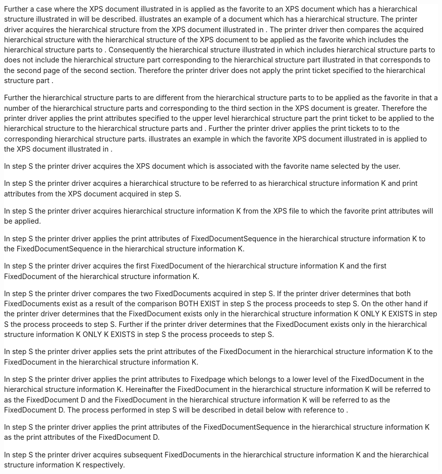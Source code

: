 Further a case where the XPS document illustrated in is applied as the favorite to an XPS document which has a hierarchical structure illustrated in will be described. illustrates an example of a document which has a hierarchical structure. The printer driver acquires the hierarchical structure from the XPS document illustrated in . The printer driver then compares the acquired hierarchical structure with the hierarchical structure of the XPS document to be applied as the favorite which includes the hierarchical structure parts to . Consequently the hierarchical structure illustrated in which includes hierarchical structure parts to does not include the hierarchical structure part corresponding to the hierarchical structure part illustrated in that corresponds to the second page of the second section. Therefore the printer driver does not apply the print ticket specified to the hierarchical structure part .

Further the hierarchical structure parts to are different from the hierarchical structure parts to to be applied as the favorite in that a number of the hierarchical structure parts and corresponding to the third section in the XPS document is greater. Therefore the printer driver applies the print attributes specified to the upper level hierarchical structure part the print ticket to be applied to the hierarchical structure to the hierarchical structure parts and . Further the printer driver applies the print tickets to to the corresponding hierarchical structure parts. illustrates an example in which the favorite XPS document illustrated in is applied to the XPS document illustrated in .

In step S the printer driver acquires the XPS document which is associated with the favorite name selected by the user.

In step S the printer driver acquires a hierarchical structure to be referred to as hierarchical structure information K and print attributes from the XPS document acquired in step S.

In step S the printer driver acquires hierarchical structure information K from the XPS file to which the favorite print attributes will be applied.

In step S the printer driver applies the print attributes of FixedDocumentSequence in the hierarchical structure information K to the FixedDocumentSequence in the hierarchical structure information K.

In step S the printer driver acquires the first FixedDocument of the hierarchical structure information K and the first FixedDocument of the hierarchical structure information K.

In step S the printer driver compares the two FixedDocuments acquired in step S. If the printer driver determines that both FixedDocuments exist as a result of the comparison BOTH EXIST in step S the process proceeds to step S. On the other hand if the printer driver determines that the FixedDocument exists only in the hierarchical structure information K ONLY K EXISTS in step S the process proceeds to step S. Further if the printer driver determines that the FixedDocument exists only in the hierarchical structure information K ONLY K EXISTS in step S the process proceeds to step S.

In step S the printer driver applies sets the print attributes of the FixedDocument in the hierarchical structure information K to the FixedDocument in the hierarchical structure information K.

In step S the printer driver applies the print attributes to Fixedpage which belongs to a lower level of the FixedDocument in the hierarchical structure information K. Hereinafter the FixedDocument in the hierarchical structure information K will be referred to as the FixedDocument D and the FixedDocument in the hierarchical structure information K will be referred to as the FixedDocument D. The process performed in step S will be described in detail below with reference to .

In step S the printer driver applies the print attributes of the FixedDocumentSequence in the hierarchical structure information K as the print attributes of the FixedDocument D.

In step S the printer driver acquires subsequent FixedDocuments in the hierarchical structure information K and the hierarchical structure information K respectively.

